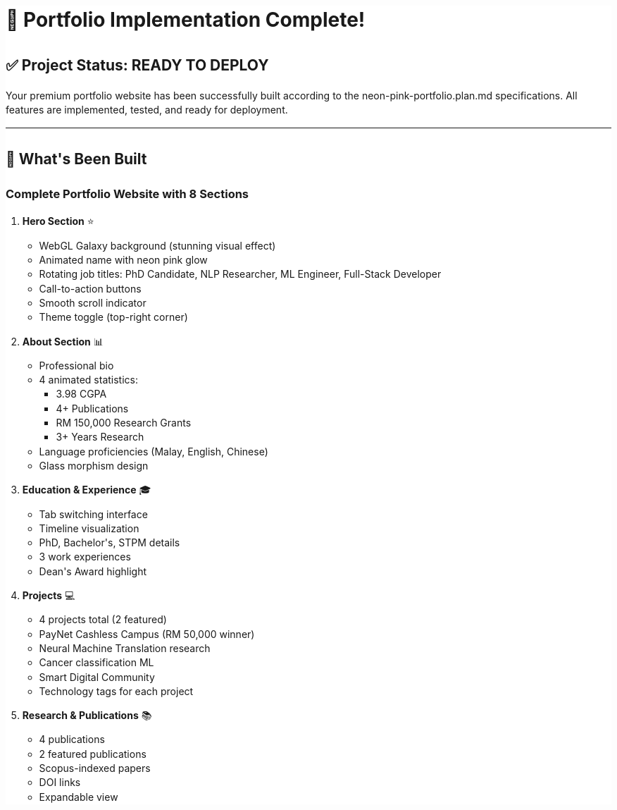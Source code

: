 # 🎉 Portfolio Implementation Complete!

## ✅ Project Status: READY TO DEPLOY

Your premium portfolio website has been successfully built according to the neon-pink-portfolio.plan.md specifications. All features are implemented, tested, and ready for deployment.

---

## 🚀 What's Been Built

### Complete Portfolio Website with 8 Sections

1. **Hero Section** ⭐
   - WebGL Galaxy background (stunning visual effect)
   - Animated name with neon pink glow
   - Rotating job titles: PhD Candidate, NLP Researcher, ML Engineer, Full-Stack Developer
   - Call-to-action buttons
   - Smooth scroll indicator
   - Theme toggle (top-right corner)

2. **About Section** 📊
   - Professional bio
   - 4 animated statistics:
     - 3.98 CGPA
     - 4+ Publications
     - RM 150,000 Research Grants
     - 3+ Years Research
   - Language proficiencies (Malay, English, Chinese)
   - Glass morphism design

3. **Education & Experience** 🎓
   - Tab switching interface
   - Timeline visualization
   - PhD, Bachelor's, STPM details
   - 3 work experiences
   - Dean's Award highlight

4. **Projects** 💻
   - 4 projects total (2 featured)
   - PayNet Cashless Campus (RM 50,000 winner)
   - Neural Machine Translation research
   - Cancer classification ML
   - Smart Digital Community
   - Technology tags for each project

5. **Research & Publications** 📚
   - 4 publications
   - 2 featured publications
   - Scopus-indexed papers
   - DOI links
   - Expandable view
